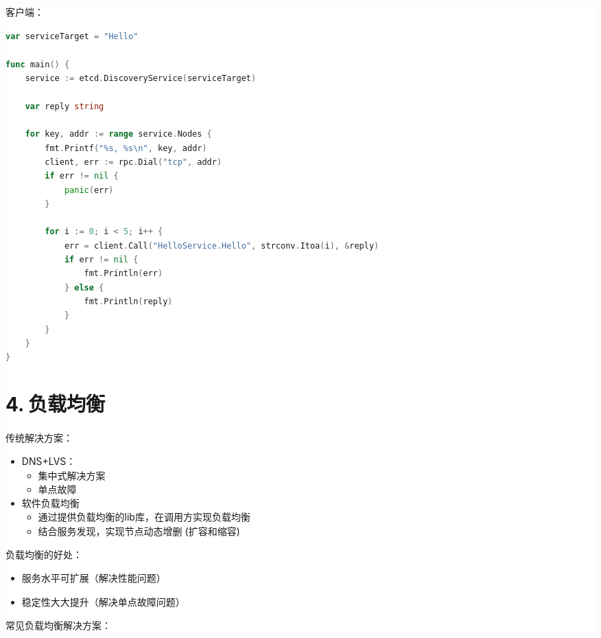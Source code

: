 ```go
```

客户端：

```go
var serviceTarget = "Hello"

func main() {
	service := etcd.DiscoveryService(serviceTarget)

	var reply string

	for key, addr := range service.Nodes {
		fmt.Printf("%s, %s\n", key, addr)
		client, err := rpc.Dial("tcp", addr)
		if err != nil {
			panic(err)
		}

		for i := 0; i < 5; i++ {
			err = client.Call("HelloService.Hello", strconv.Itoa(i), &reply)
			if err != nil {
				fmt.Println(err)
			} else {
				fmt.Println(reply)
			}
		}
	}
}
```



# 4. 负载均衡

传统解决方案：

- DNS+LVS：
  - 集中式解决方案
  - 单点故障
- 软件负载均衡
  - 通过提供负载均衡的lib库，在调用方实现负载均衡
  - 结合服务发现，实现节点动态增删 (扩容和缩容)



负载均衡的好处：

- 服务水平可扩展（解决性能问题）

- 稳定性大大提升（解决单点故障问题）



常见负载均衡解决方案：
